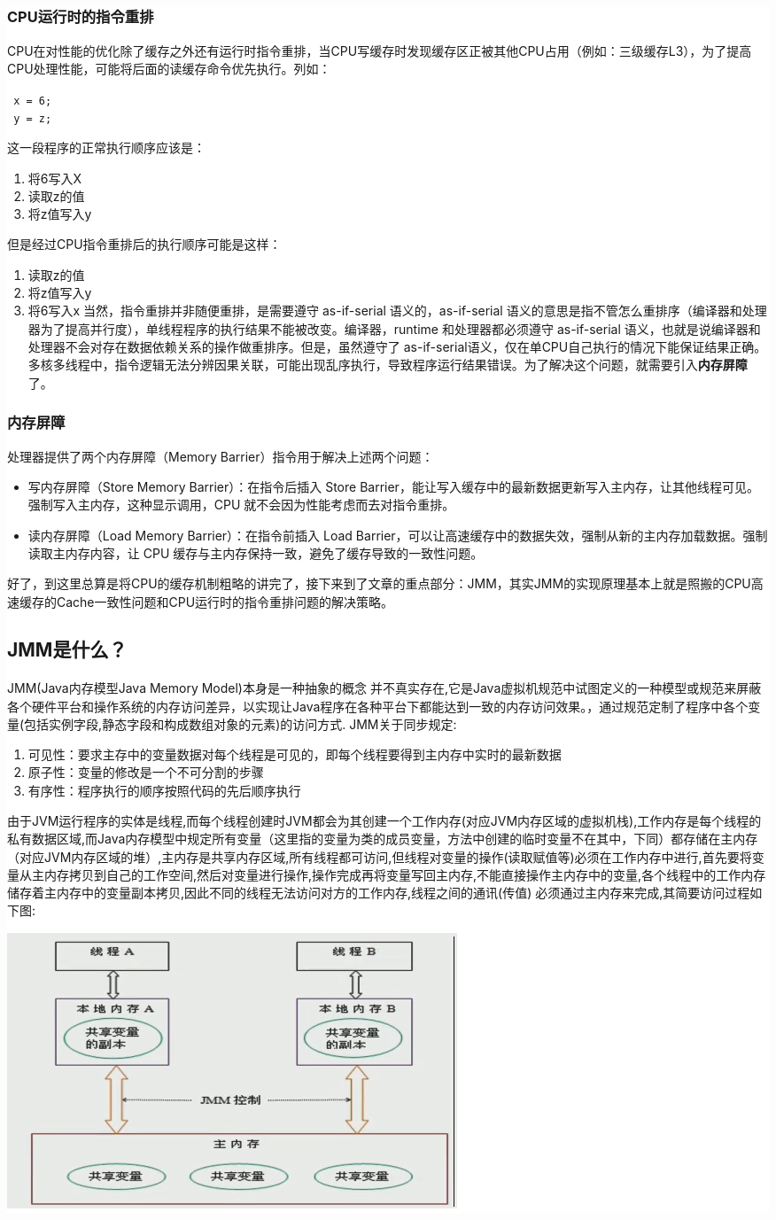 ### CPU运行时的指令重排
CPU在对性能的优化除了缓存之外还有运行时指令重排，当CPU写缓存时发现缓存区正被其他CPU占用（例如：三级缓存L3），为了提高CPU处理性能，可能将后面的读缓存命令优先执行。列如：

```
 x = 6;
 y = z;
```
这一段程序的正常执行顺序应该是：
1. 将6写入X
2. 读取z的值
3. 将z值写入y

但是经过CPU指令重排后的执行顺序可能是这样：
1. 读取z的值
2. 将z值写入y
3. 将6写入x
当然，指令重排并非随便重排，是需要遵守 as-if-serial 语义的，as-if-serial 语义的意思是指不管怎么重排序（编译器和处理器为了提高并行度），单线程程序的执行结果不能被改变。编译器，runtime 和处理器都必须遵守 as-if-serial 语义，也就是说编译器和处理器不会对存在数据依赖关系的操作做重排序。但是，虽然遵守了 as-if-serial语义，仅在单CPU自己执行的情况下能保证结果正确。多核多线程中，指令逻辑无法分辨因果关联，可能出现乱序执行，导致程序运行结果错误。为了解决这个问题，就需要引入**内存屏障**了。
### 内存屏障
处理器提供了两个内存屏障（Memory Barrier）指令用于解决上述两个问题：



- 写内存屏障（Store Memory Barrier）：在指令后插入 Store Barrier，能让写入缓存中的最新数据更新写入主内存，让其他线程可见。强制写入主内存，这种显示调用，CPU 就不会因为性能考虑而去对指令重排。



- 读内存屏障（Load Memory Barrier）：在指令前插入 Load Barrier，可以让高速缓存中的数据失效，强制从新的主内存加载数据。强制读取主内存内容，让 CPU 缓存与主内存保持一致，避免了缓存导致的一致性问题。

好了，到这里总算是将CPU的缓存机制粗略的讲完了，接下来到了文章的重点部分：JMM，其实JMM的实现原理基本上就是照搬的CPU高速缓存的Cache一致性问题和CPU运行时的指令重排问题的解决策略。

## JMM是什么？
JMM(Java内存模型Java Memory Model)本身是一种抽象的概念 并不真实存在,它是Java虚拟机规范中试图定义的一种模型或规范来屏蔽各个硬件平台和操作系统的内存访问差异，以实现让Java程序在各种平台下都能达到一致的内存访问效果。，通过规范定制了程序中各个变量(包括实例字段,静态字段和构成数组对象的元素)的访问方式.
JMM关于同步规定:


1. 可见性：要求主存中的变量数据对每个线程是可见的，即每个线程要得到主内存中实时的最新数据
2. 原子性：变量的修改是一个不可分割的步骤
3. 有序性：程序执行的顺序按照代码的先后顺序执行
 
由于JVM运行程序的实体是线程,而每个线程创建时JVM都会为其创建一个工作内存(对应JVM内存区域的虚拟机栈),工作内存是每个线程的私有数据区域,而Java内存模型中规定所有变量（这里指的变量为类的成员变量，方法中创建的临时变量不在其中，下同）都存储在主内存（对应JVM内存区域的堆）,主内存是共享内存区域,所有线程都可访问,但线程对变量的操作(读取赋值等)必须在工作内存中进行,首先要将变量从主内存拷贝到自己的工作空间,然后对变量进行操作,操作完成再将变量写回主内存,不能直接操作主内存中的变量,各个线程中的工作内存储存着主内存中的变量副本拷贝,因此不同的线程无法访问对方的工作内存,线程之间的通讯(传值) 必须通过主内存来完成,其简要访问过程如下图:

![JMM](https://raw.githubusercontent.com/dave0824/dave0824.github.io/master/asset/JMM.bmp)
